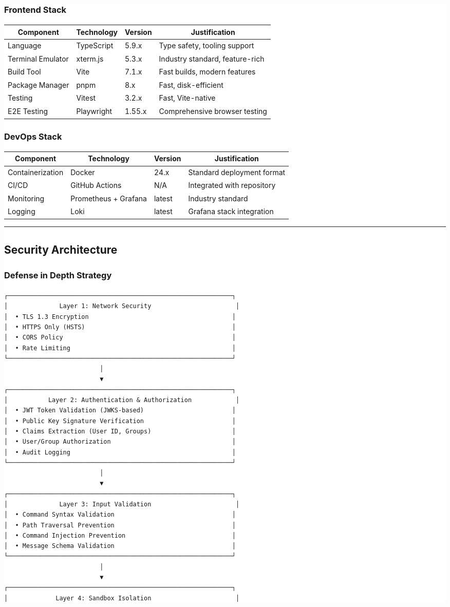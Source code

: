 ### Frontend Stack

| Component | Technology | Version | Justification |
|-----------|-----------|---------|---------------|
| Language | TypeScript | 5.9.x | Type safety, tooling support |
| Terminal Emulator | xterm.js | 5.3.x | Industry standard, feature-rich |
| Build Tool | Vite | 7.1.x | Fast builds, modern features |
| Package Manager | pnpm | 8.x | Fast, disk-efficient |
| Testing | Vitest | 3.2.x | Fast, Vite-native |
| E2E Testing | Playwright | 1.55.x | Comprehensive browser testing |

### DevOps Stack

| Component | Technology | Version | Justification |
|-----------|-----------|---------|---------------|
| Containerization | Docker | 24.x | Standard deployment format |
| CI/CD | GitHub Actions | N/A | Integrated with repository |
| Monitoring | Prometheus + Grafana | latest | Industry standard |
| Logging | Loki | latest | Grafana stack integration |

---

## Security Architecture

### Defense in Depth Strategy

```
┌─────────────────────────────────────────────────────────────┐
│              Layer 1: Network Security                       │
│  • TLS 1.3 Encryption                                       │
│  • HTTPS Only (HSTS)                                        │
│  • CORS Policy                                              │
│  • Rate Limiting                                            │
└─────────────────────────────────────────────────────────────┘
                          │
                          ▼
┌─────────────────────────────────────────────────────────────┐
│           Layer 2: Authentication & Authorization            │
│  • JWT Token Validation (JWKS-based)                        │
│  • Public Key Signature Verification                        │
│  • Claims Extraction (User ID, Groups)                      │
│  • User/Group Authorization                                 │
│  • Audit Logging                                            │
└─────────────────────────────────────────────────────────────┘
                          │
                          ▼
┌─────────────────────────────────────────────────────────────┐
│              Layer 3: Input Validation                       │
│  • Command Syntax Validation                                │
│  • Path Traversal Prevention                                │
│  • Command Injection Prevention                             │
│  • Message Schema Validation                                │
└─────────────────────────────────────────────────────────────┘
                          │
                          ▼
┌─────────────────────────────────────────────────────────────┐
│             Layer 4: Sandbox Isolation                       │
```